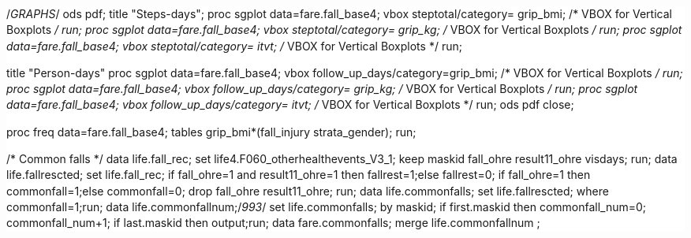 /*GRAPHS*/
ods pdf;
title "Steps-days";
proc sgplot data=fare.fall_base4;
vbox steptotal/category= grip_bmi; /* VBOX for Vertical Boxplots */
run;
proc sgplot data=fare.fall_base4;
vbox steptotal/category= grip_kg; /* VBOX for Vertical Boxplots */
run;
proc sgplot data=fare.fall_base4;
vbox steptotal/category= itvt; /* VBOX for Vertical Boxplots */
run;

title "Person-days"
proc sgplot data=fare.fall_base4;
vbox follow_up_days/category=grip_bmi; /* VBOX for Vertical Boxplots */
run;
proc sgplot data=fare.fall_base4;
vbox follow_up_days/category= grip_kg; /* VBOX for Vertical Boxplots */
run;
proc sgplot data=fare.fall_base4;
vbox follow_up_days/category= itvt; /* VBOX for Vertical Boxplots */
run;
ods pdf close;

proc freq data=fare.fall_base4;
tables grip_bmi*(fall_injury strata_gender);
run;


/* Common falls */
data life.fall_rec;
set life4.F060_otherhealthevents_V3_1;
keep maskid fall_ohre result11_ohre visdays;
run;
data life.fallrescted;
set life.fall_rec;
if fall_ohre=1 and result11_ohre=1 then fallrest=1;else fallrest=0;
if fall_ohre=1 then commonfall=1;else commonfall=0;
drop fall_ohre result11_ohre;
run;
data life.commonfalls;
set life.fallrescted;
where commonfall=1;run;
data life.commonfallnum;/*993*/
set life.commonfalls;
by maskid;
if first.maskid then commonfall_num=0;
commonfall_num+1;
if last.maskid then output;run;
data fare.commonfalls;
merge life.commonfallnum ;
